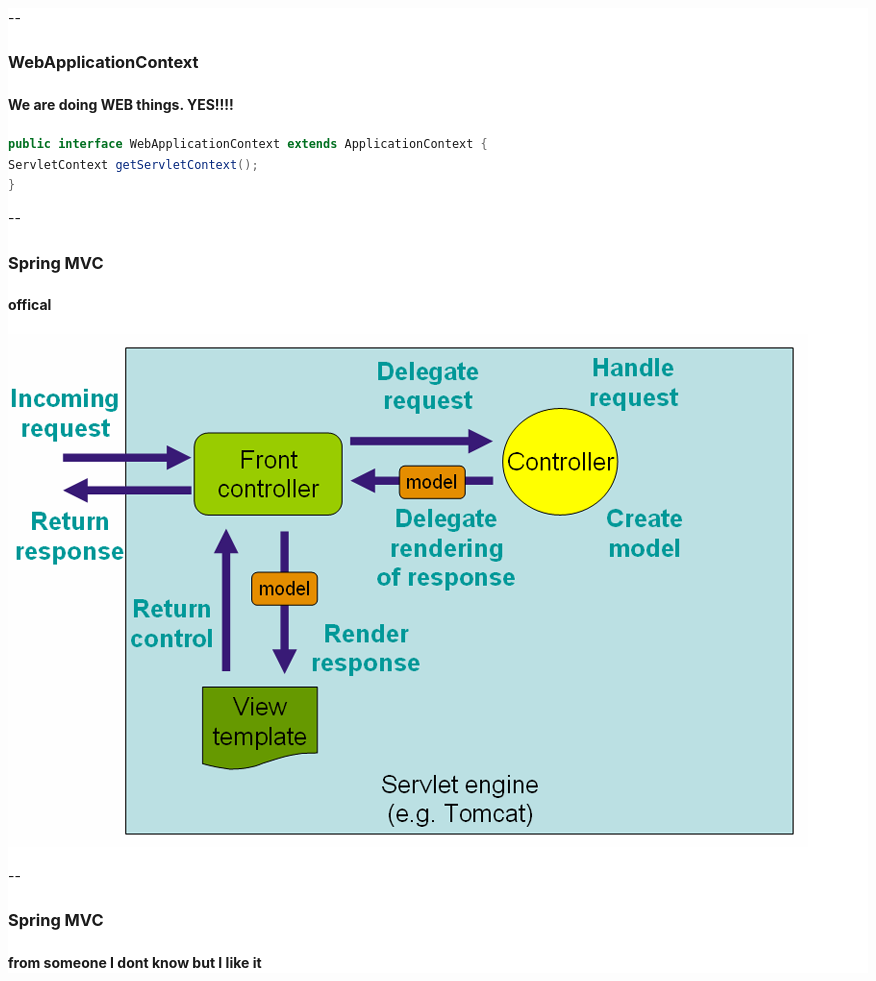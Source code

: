--

### WebApplicationContext
#### We are doing WEB things. YES!!!!

```java
public interface WebApplicationContext extends ApplicationContext {
ServletContext getServletContext();
}
```

--

### Spring MVC
#### offical
![mvc](../images/mvc.png)

--

### Spring MVC
#### from someone I dont know but I like it